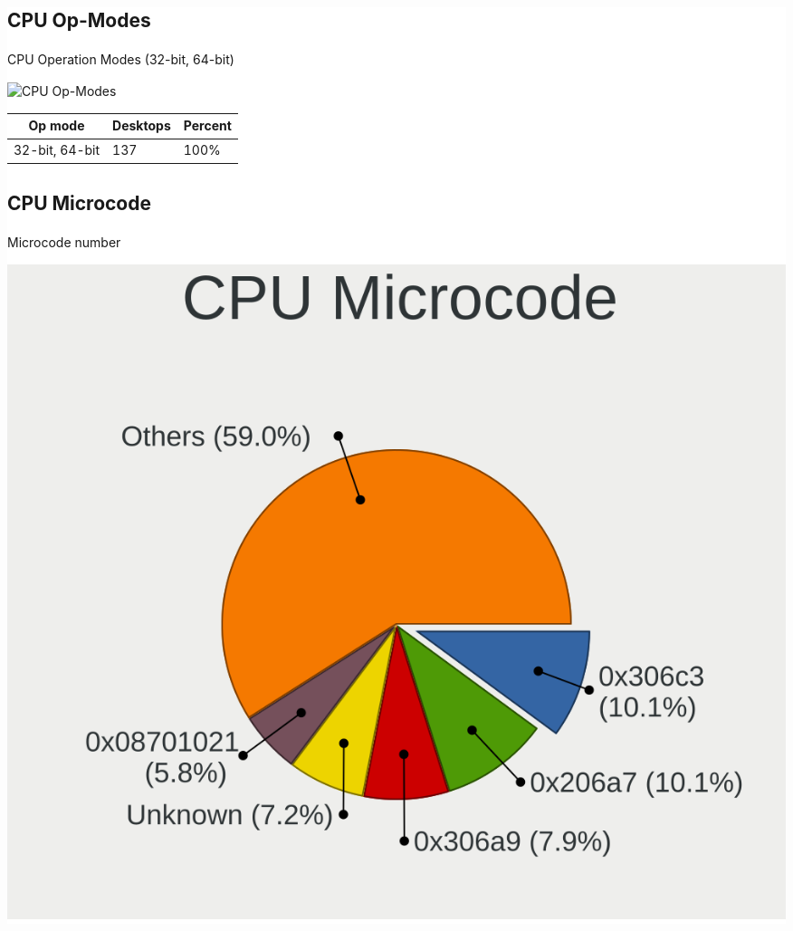 CPU Op-Modes
------------

CPU Operation Modes (32-bit, 64-bit)

![CPU Op-Modes](./images/pie_chart/cpu_op_modes.svg)


| Op mode        | Desktops | Percent |
|----------------|----------|---------|
| 32-bit, 64-bit | 137      | 100%    |

CPU Microcode
-------------

Microcode number

![CPU Microcode](./images/pie_chart/cpu_microcode.svg)
